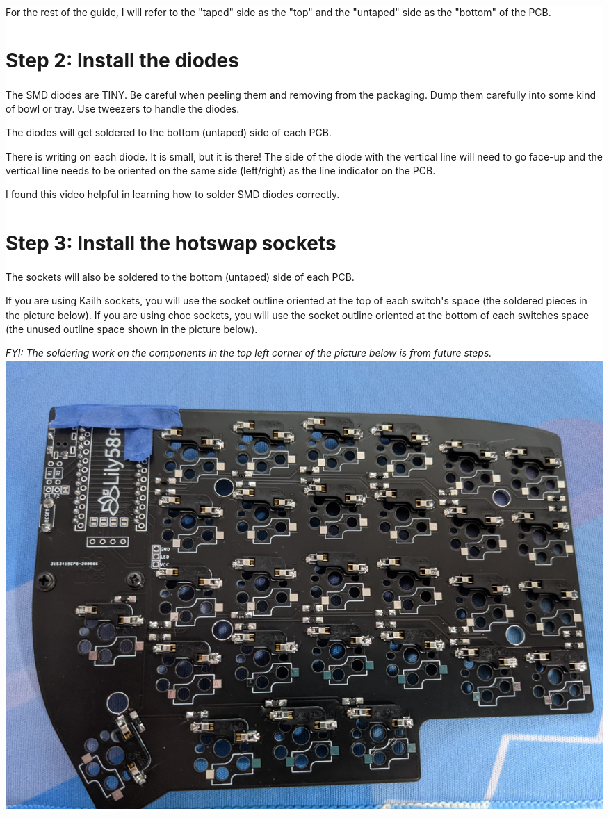 For the rest of the guide, I will refer to the "taped" side as the "top" and the "untaped" side as the "bottom" of the PCB.

# Step 2: Install the diodes

The SMD diodes are TINY.  Be careful when peeling them and removing from the packaging. Dump them carefully into some kind of bowl or tray. Use tweezers to handle the diodes.

The diodes will get soldered to the bottom (untaped) side of each PCB.

There is writing on each diode. It is small, but it is there! The side of the diode with the vertical line will need to go face-up and the vertical line needs to be oriented on the same side (left/right) as the line indicator on the PCB.

I found [this video](https://www.youtube.com/watch?v=Jpj3tilIaik) helpful in learning how to solder SMD diodes correctly.

# Step 3: Install the hotswap sockets

The sockets will also be soldered to the bottom (untaped) side of each PCB.

If you are using Kailh sockets, you will use the socket outline oriented at the top of each switch's space (the soldered pieces in the picture below).  If you are using choc sockets, you will use the socket outline oriented at the bottom of each switches space (the unused outline space shown in the picture below).

*FYI: The soldering work on the components in the top left corner of the picture below is from future steps.*
![Hotswap sockets installed on Lily58 PCB](images/hotswap.jpg)
